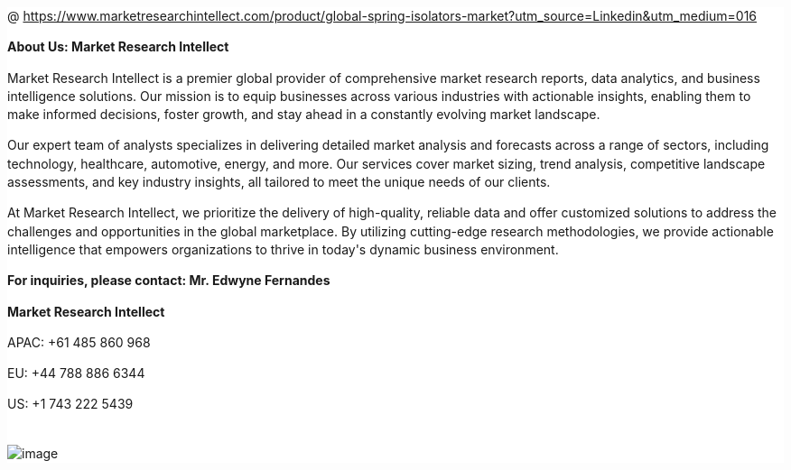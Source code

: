 @</strong>&nbsp;<a href="https://www.marketresearchintellect.com/product/global-spring-isolators-market?utm_source=Linkedin&utm_medium=016">https://www.marketresearchintellect.com/product/global-spring-isolators-market?utm_source=Linkedin&utm_medium=016</a></span></p><p><strong>About Us: Market Research Intellect</strong></p><p>Market Research Intellect is a premier global provider of comprehensive market research reports, data analytics, and business intelligence solutions. Our mission is to equip businesses across various industries with actionable insights, enabling them to make informed decisions, foster growth, and stay ahead in a constantly evolving market landscape.</p><p>Our expert team of analysts specializes in delivering detailed market analysis and forecasts across a range of sectors, including technology, healthcare, automotive, energy, and more. Our services cover market sizing, trend analysis, competitive landscape assessments, and key industry insights, all tailored to meet the unique needs of our clients.</p><p>At Market Research Intellect, we prioritize the delivery of high-quality, reliable data and offer customized solutions to address the challenges and opportunities in the global marketplace. By utilizing cutting-edge research methodologies, we provide actionable intelligence that empowers organizations to thrive in today's dynamic business environment.</p><p><strong>For inquiries, please contact: Mr. Edwyne Fernandes</strong></p><p><strong>Market Research Intellect</strong></p><p>APAC: +61 485 860 968</p><p>EU: +44 788 886 6344</p><p>US: +1 743 222 5439</p></div><div class="article-main__content" data-test-id="publishing-text-block">&nbsp;</div>
![image](https://github.com/user-attachments/assets/34630235-d369-4ccb-8cfe-09b6fded30da)
